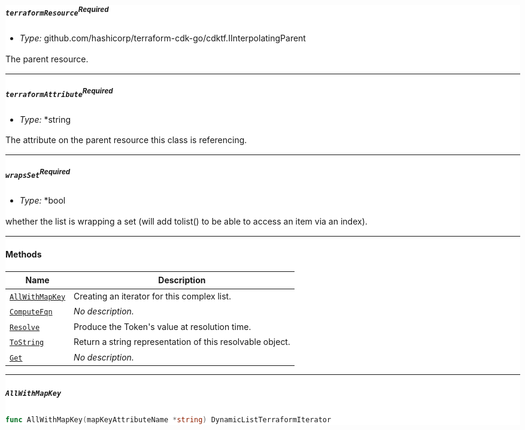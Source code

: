 
##### `terraformResource`<sup>Required</sup> <a name="terraformResource" id="@cdktf/provider-cloudflare.dataCloudflarePageShieldScriptsList.DataCloudflarePageShieldScriptsListResultList.Initializer.parameter.terraformResource"></a>

- *Type:* github.com/hashicorp/terraform-cdk-go/cdktf.IInterpolatingParent

The parent resource.

---

##### `terraformAttribute`<sup>Required</sup> <a name="terraformAttribute" id="@cdktf/provider-cloudflare.dataCloudflarePageShieldScriptsList.DataCloudflarePageShieldScriptsListResultList.Initializer.parameter.terraformAttribute"></a>

- *Type:* *string

The attribute on the parent resource this class is referencing.

---

##### `wrapsSet`<sup>Required</sup> <a name="wrapsSet" id="@cdktf/provider-cloudflare.dataCloudflarePageShieldScriptsList.DataCloudflarePageShieldScriptsListResultList.Initializer.parameter.wrapsSet"></a>

- *Type:* *bool

whether the list is wrapping a set (will add tolist() to be able to access an item via an index).

---

#### Methods <a name="Methods" id="Methods"></a>

| **Name** | **Description** |
| --- | --- |
| <code><a href="#@cdktf/provider-cloudflare.dataCloudflarePageShieldScriptsList.DataCloudflarePageShieldScriptsListResultList.allWithMapKey">AllWithMapKey</a></code> | Creating an iterator for this complex list. |
| <code><a href="#@cdktf/provider-cloudflare.dataCloudflarePageShieldScriptsList.DataCloudflarePageShieldScriptsListResultList.computeFqn">ComputeFqn</a></code> | *No description.* |
| <code><a href="#@cdktf/provider-cloudflare.dataCloudflarePageShieldScriptsList.DataCloudflarePageShieldScriptsListResultList.resolve">Resolve</a></code> | Produce the Token's value at resolution time. |
| <code><a href="#@cdktf/provider-cloudflare.dataCloudflarePageShieldScriptsList.DataCloudflarePageShieldScriptsListResultList.toString">ToString</a></code> | Return a string representation of this resolvable object. |
| <code><a href="#@cdktf/provider-cloudflare.dataCloudflarePageShieldScriptsList.DataCloudflarePageShieldScriptsListResultList.get">Get</a></code> | *No description.* |

---

##### `AllWithMapKey` <a name="AllWithMapKey" id="@cdktf/provider-cloudflare.dataCloudflarePageShieldScriptsList.DataCloudflarePageShieldScriptsListResultList.allWithMapKey"></a>

```go
func AllWithMapKey(mapKeyAttributeName *string) DynamicListTerraformIterator
```
